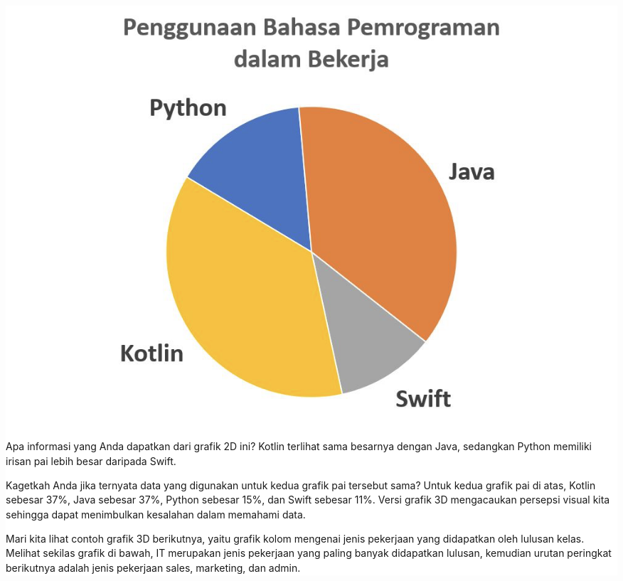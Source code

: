 ![alt text](image-151.png)

Apa informasi yang Anda dapatkan dari grafik 2D ini? Kotlin terlihat sama besarnya dengan Java, sedangkan Python memiliki irisan pai lebih besar daripada Swift.

Kagetkah Anda jika ternyata data yang digunakan untuk kedua grafik pai tersebut sama? Untuk kedua grafik pai di atas, Kotlin sebesar 37%, Java sebesar 37%, Python sebesar 15%, dan Swift sebesar 11%. Versi grafik 3D mengacaukan persepsi visual kita sehingga dapat menimbulkan kesalahan dalam memahami data.

Mari kita lihat contoh grafik 3D berikutnya, yaitu grafik kolom mengenai jenis pekerjaan yang didapatkan oleh lulusan kelas. Melihat sekilas grafik di bawah, IT merupakan jenis pekerjaan yang paling banyak didapatkan lulusan, kemudian urutan peringkat berikutnya adalah jenis pekerjaan sales, marketing, dan admin.
